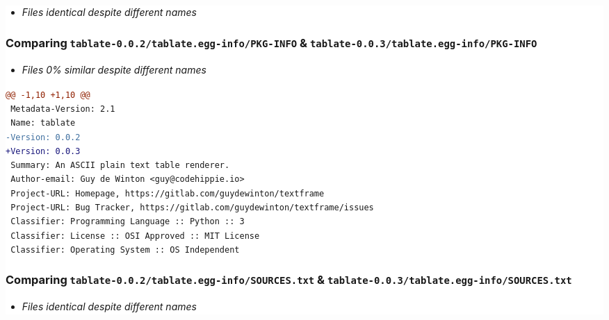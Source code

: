  * *Files identical despite different names*

### Comparing `tablate-0.0.2/tablate.egg-info/PKG-INFO` & `tablate-0.0.3/tablate.egg-info/PKG-INFO`

 * *Files 0% similar despite different names*

```diff
@@ -1,10 +1,10 @@
 Metadata-Version: 2.1
 Name: tablate
-Version: 0.0.2
+Version: 0.0.3
 Summary: An ASCII plain text table renderer.
 Author-email: Guy de Winton <guy@codehippie.io>
 Project-URL: Homepage, https://gitlab.com/guydewinton/textframe
 Project-URL: Bug Tracker, https://gitlab.com/guydewinton/textframe/issues
 Classifier: Programming Language :: Python :: 3
 Classifier: License :: OSI Approved :: MIT License
 Classifier: Operating System :: OS Independent
```

### Comparing `tablate-0.0.2/tablate.egg-info/SOURCES.txt` & `tablate-0.0.3/tablate.egg-info/SOURCES.txt`

 * *Files identical despite different names*

